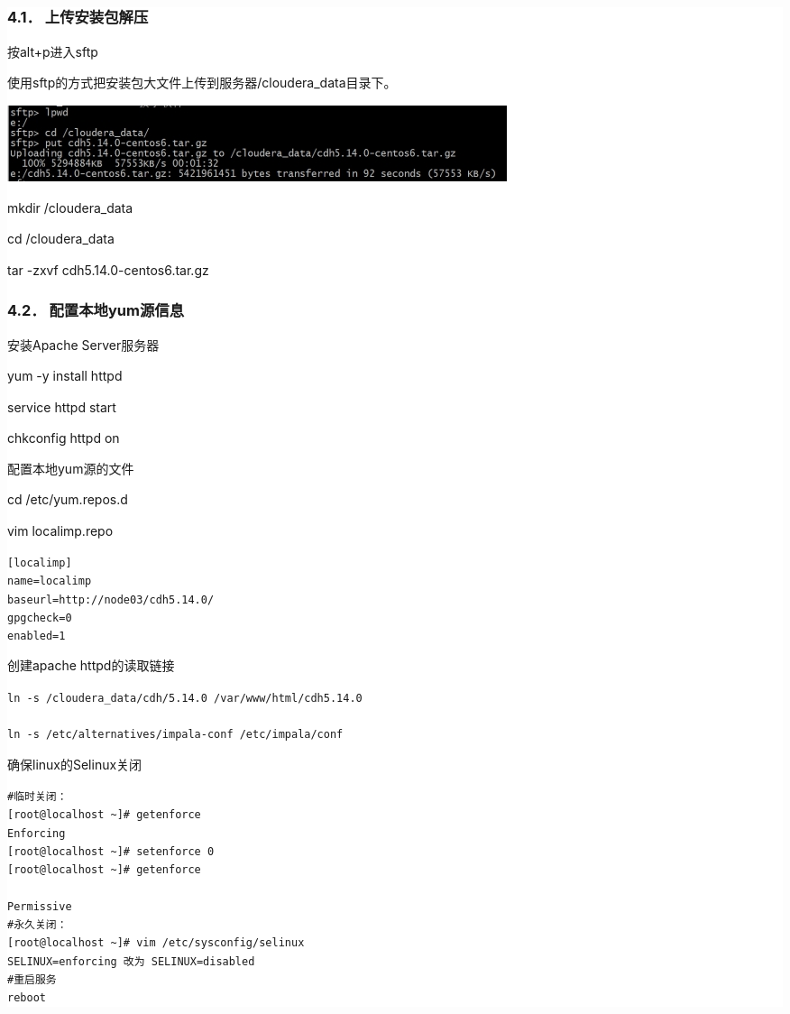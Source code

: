 ### 4.1． 上传安装包解压

按alt+p进入sftp

使用sftp的方式把安装包大文件上传到服务器/cloudera_data目录下。

![img](day13-impala\wps1975.tmp.jpg) 

mkdir /cloudera_data

cd /cloudera_data

tar -zxvf cdh5.14.0-centos6.tar.gz

### 4.2． 配置本地yum源信息

安装Apache Server服务器

yum  -y install httpd

service httpd start

chkconfig httpd on

 

配置本地yum源的文件

cd /etc/yum.repos.d

vim localimp.repo 

 ```properties
[localimp]
name=localimp
baseurl=http://node03/cdh5.14.0/
gpgcheck=0
enabled=1
 ```

创建apache  httpd的读取链接

```shell
ln -s /cloudera_data/cdh/5.14.0 /var/www/html/cdh5.14.0

ln -s /etc/alternatives/impala-conf /etc/impala/conf
```

确保linux的Selinux关闭

 ```shell
#临时关闭：
[root@localhost ~]# getenforce
Enforcing
[root@localhost ~]# setenforce 0
[root@localhost ~]# getenforce

Permissive
#永久关闭：
[root@localhost ~]# vim /etc/sysconfig/selinux
SELINUX=enforcing 改为 SELINUX=disabled
#重启服务
reboot
 ```
